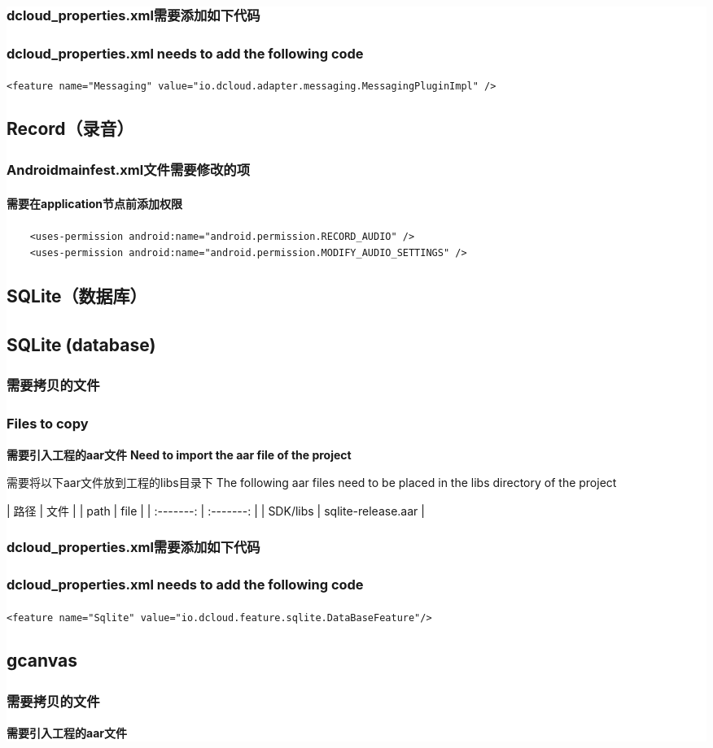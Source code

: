 ### dcloud_properties.xml需要添加如下代码
### dcloud_properties.xml needs to add the following code

```
<feature name="Messaging" value="io.dcloud.adapter.messaging.MessagingPluginImpl" />
```

## Record（录音）

### Androidmainfest.xml文件需要修改的项

#### 需要在application节点前添加权限

```
	<uses-permission android:name="android.permission.RECORD_AUDIO" />
	<uses-permission android:name="android.permission.MODIFY_AUDIO_SETTINGS" />
```

## SQLite（数据库）
## SQLite (database)

### 需要拷贝的文件
### Files to copy

**需要引入工程的aar文件**
**Need to import the aar file of the project**

需要将以下aar文件放到工程的libs目录下
The following aar files need to be placed in the libs directory of the project

| 路径 | 文件 | 
| path | file |
| :-------: | :-------: |
| SDK/libs | sqlite-release.aar |

### dcloud_properties.xml需要添加如下代码
### dcloud_properties.xml needs to add the following code

```
<feature name="Sqlite" value="io.dcloud.feature.sqlite.DataBaseFeature"/>
```

## gcanvas

### 需要拷贝的文件

**需要引入工程的aar文件**
